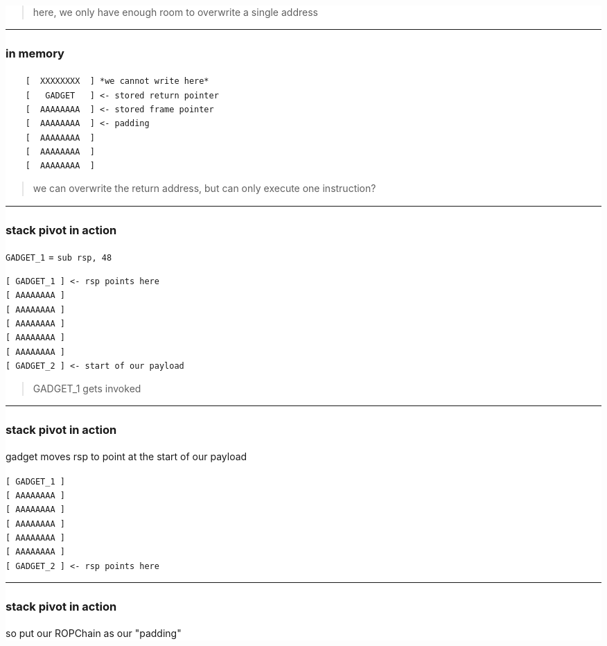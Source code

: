 > here, we only have enough room to overwrite a single address

---

### in memory
```
    [  XXXXXXXX  ] *we cannot write here*
    [   GADGET   ] <- stored return pointer
    [  AAAAAAAA  ] <- stored frame pointer
    [  AAAAAAAA  ] <- padding
    [  AAAAAAAA  ]
    [  AAAAAAAA  ]
    [  AAAAAAAA  ]
```

> we can overwrite the return address, but can only execute one instruction?

---

### stack pivot in action
`GADGET_1` = `sub rsp, 48`

```
[ GADGET_1 ] <- rsp points here 
[ AAAAAAAA ]
[ AAAAAAAA ]
[ AAAAAAAA ]
[ AAAAAAAA ]
[ AAAAAAAA ]
[ GADGET_2 ] <- start of our payload 
```

> GADGET_1 gets invoked

---

### stack pivot in action
gadget moves rsp to point at the start of our payload

```
[ GADGET_1 ]
[ AAAAAAAA ]
[ AAAAAAAA ]
[ AAAAAAAA ]
[ AAAAAAAA ]
[ AAAAAAAA ]
[ GADGET_2 ] <- rsp points here 
```

---

### stack pivot in action
so put our ROPChain as our "padding"
